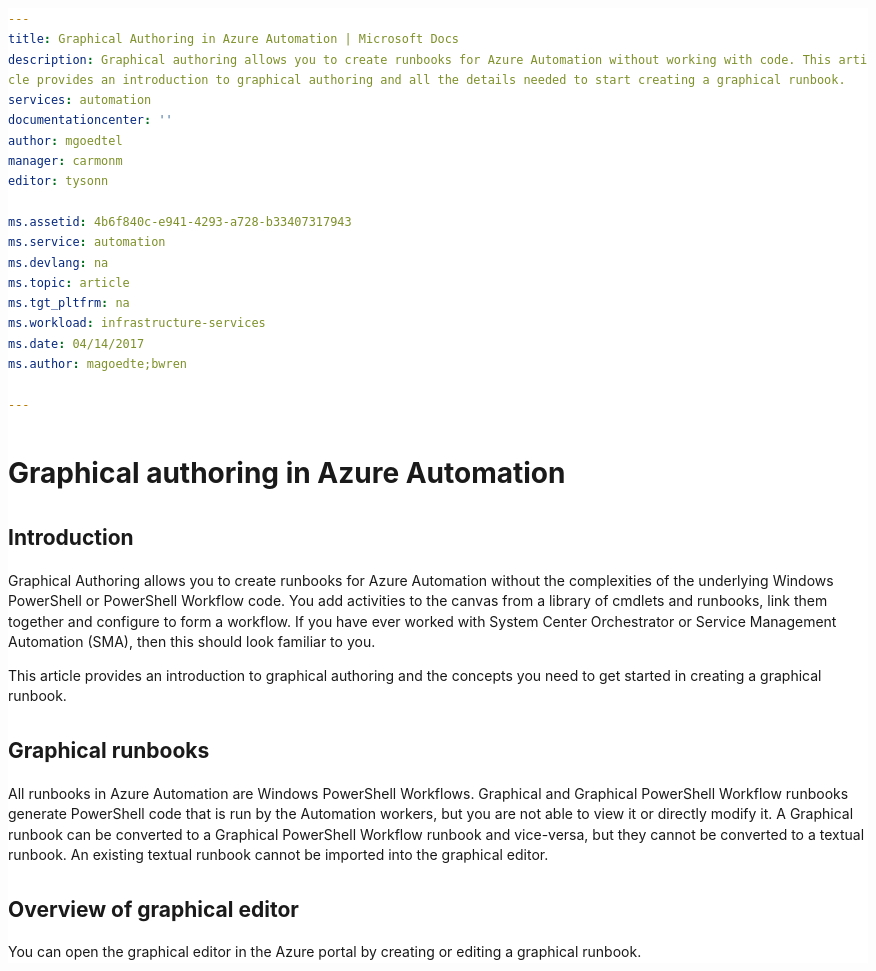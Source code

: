 ```yaml
---
title: Graphical Authoring in Azure Automation | Microsoft Docs
description: Graphical authoring allows you to create runbooks for Azure Automation without working with code. This article provides an introduction to graphical authoring and all the details needed to start creating a graphical runbook.
services: automation
documentationcenter: ''
author: mgoedtel
manager: carmonm
editor: tysonn

ms.assetid: 4b6f840c-e941-4293-a728-b33407317943
ms.service: automation
ms.devlang: na
ms.topic: article
ms.tgt_pltfrm: na
ms.workload: infrastructure-services
ms.date: 04/14/2017
ms.author: magoedte;bwren

---
```

# Graphical authoring in Azure Automation
## Introduction
Graphical Authoring allows you to create runbooks for Azure Automation without the complexities of the underlying Windows PowerShell or PowerShell Workflow code. You add activities to the canvas from a library of cmdlets and runbooks, link them together and configure to form a workflow.  If you have ever worked with System Center Orchestrator or Service Management Automation (SMA), then this should look familiar to you.   

This article provides an introduction to graphical authoring and the concepts you need to get started in creating a graphical runbook.

## Graphical runbooks
All runbooks in Azure Automation are Windows PowerShell Workflows.  Graphical and Graphical PowerShell Workflow runbooks generate PowerShell code that is run by the Automation workers, but you are not able to view it or directly modify it.  A Graphical runbook can be converted to a Graphical PowerShell Workflow runbook and vice-versa, but they cannot be converted to a textual runbook. An existing textual runbook cannot be imported into the graphical editor.  

## Overview of graphical editor
You can open the graphical editor in the Azure portal by creating or editing a graphical runbook.

